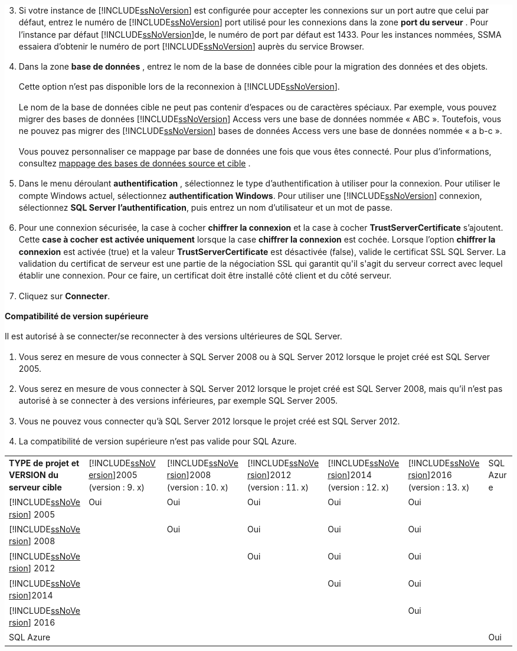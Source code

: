 3.  Si votre instance de [!INCLUDE[ssNoVersion](../../includes/ssnoversion-md.md)] est configurée pour accepter les connexions sur un port autre que celui par défaut, entrez le numéro de [!INCLUDE[ssNoVersion](../../includes/ssnoversion-md.md)] port utilisé pour les connexions dans la zone **port du serveur** . Pour l’instance par défaut [!INCLUDE[ssNoVersion](../../includes/ssnoversion-md.md)]de, le numéro de port par défaut est 1433. Pour les instances nommées, SSMA essaiera d’obtenir le numéro de port [!INCLUDE[ssNoVersion](../../includes/ssnoversion-md.md)] auprès du service Browser.  
  
4.  Dans la zone **base de données** , entrez le nom de la base de données cible pour la migration des données et des objets.  
  
    Cette option n’est pas disponible lors de la reconnexion à [!INCLUDE[ssNoVersion](../../includes/ssnoversion-md.md)].  
  
    Le nom de la base de données cible ne peut pas contenir d’espaces ou de caractères spéciaux. Par exemple, vous pouvez migrer des bases de données [!INCLUDE[ssNoVersion](../../includes/ssnoversion-md.md)] Access vers une base de données nommée « ABC ». Toutefois, vous ne pouvez pas migrer des [!INCLUDE[ssNoVersion](../../includes/ssnoversion-md.md)] bases de données Access vers une base de données nommée « a b-c ».  
  
    Vous pouvez personnaliser ce mappage par base de données une fois que vous êtes connecté. Pour plus d’informations, consultez [mappage des bases de données source et cible](mapping-source-and-target-databases-accesstosql.md) .  
  
5.  Dans le menu déroulant **authentification** , sélectionnez le type d’authentification à utiliser pour la connexion. Pour utiliser le compte Windows actuel, sélectionnez **authentification Windows**. Pour utiliser une [!INCLUDE[ssNoVersion](../../includes/ssnoversion-md.md)] connexion, sélectionnez **SQL Server l’authentification**, puis entrez un nom d’utilisateur et un mot de passe.  
  
6.  Pour une connexion sécurisée, la case à cocher **chiffrer la connexion** et la case à cocher **TrustServerCertificate** s’ajoutent. Cette **case à cocher est activée uniquement** lorsque la case **chiffrer la connexion** est cochée. Lorsque l’option **chiffrer la connexion** est activée (true) et la valeur **TrustServerCertificate** est désactivée (false), valide le certificat SSL SQL Server. La validation du certificat de serveur est une partie de la négociation SSL qui garantit qu'il s'agit du serveur correct avec lequel établir une connexion. Pour ce faire, un certificat doit être installé côté client et du côté serveur.  
  
7.  Cliquez sur **Connecter**.  
  
**Compatibilité de version supérieure**  
  
Il est autorisé à se connecter/se reconnecter à des versions ultérieures de SQL Server.  
  
1.  Vous serez en mesure de vous connecter à SQL Server 2008 ou à SQL Server 2012 lorsque le projet créé est SQL Server 2005.  
  
2.  Vous serez en mesure de vous connecter à SQL Server 2012 lorsque le projet créé est SQL Server 2008, mais qu’il n’est pas autorisé à se connecter à des versions inférieures, par exemple SQL Server 2005.  
  
3.  Vous ne pouvez vous connecter qu’à SQL Server 2012 lorsque le projet créé est SQL Server 2012.  
  
4.  La compatibilité de version supérieure n’est pas valide pour SQL Azure.  
  
||||||||
|-|-|-|-|-|-|-|
|**TYPE de projet et VERSION du serveur cible**|[!INCLUDE[ssNoVersion](../../includes/ssnoversion-md.md)]2005 (version : 9. x)|[!INCLUDE[ssNoVersion](../../includes/ssnoversion-md.md)]2008 (version : 10. x)|[!INCLUDE[ssNoVersion](../../includes/ssnoversion-md.md)]2012 (version : 11. x)|[!INCLUDE[ssNoVersion](../../includes/ssnoversion-md.md)]2014 (version : 12. x)|[!INCLUDE[ssNoVersion](../../includes/ssnoversion-md.md)]2016 (version : 13. x)|SQL Azure|  
|[!INCLUDE[ssNoVersion](../../includes/ssnoversion-md.md)] 2005|Oui|Oui|Oui|Oui|Oui||  
|[!INCLUDE[ssNoVersion](../../includes/ssnoversion-md.md)] 2008||Oui|Oui|Oui|Oui||
|[!INCLUDE[ssNoVersion](../../includes/ssnoversion-md.md)] 2012|||Oui|Oui|Oui||
|[!INCLUDE[ssNoVersion](../../includes/ssnoversion-md.md)]2014||||Oui|Oui||
|[!INCLUDE[ssNoVersion](../../includes/ssnoversion-md.md)] 2016|||||Oui||
|SQL Azure||||||Oui|
  